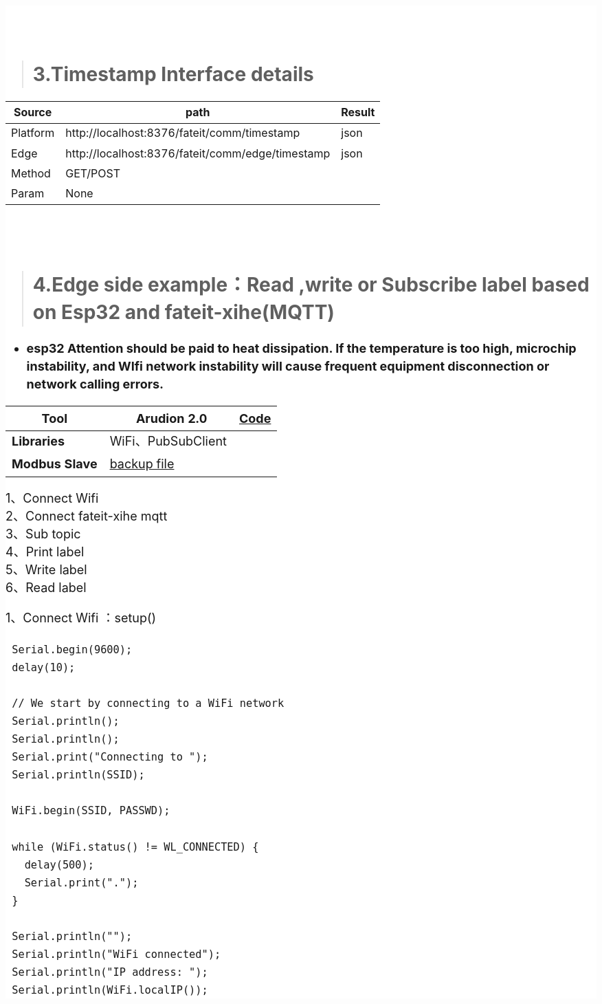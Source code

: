 </div>
<br>
<br>

>### <h1>3.Timestamp Interface details</h1>

<div style="font-size:16px;">

| Source | path | Result |
|  ----  |----|----|
|Platform|http://localhost:8376/fateit/comm/timestamp|json|
|Edge|http://localhost:8376/fateit/comm/edge/timestamp|json|
|Method|GET/POST
|Param|None


</div>
<br>
<br>

>### <h1>4.Edge side example：Read ,write or Subscribe label based on Esp32 and fateit-xihe(MQTT)</h1>
<div style="font-size:18px;">

*  <b> esp32 Attention should be paid to heat dissipation. If the temperature is too high, microchip instability, and WIfi network instability will cause frequent equipment disconnection or network calling errors.</b>

|  Tool  |  Arudion 2.0| [Code](./resource/3.wifi_mqtt_fateit_xihe_demo/3.wifi_mqtt_fateit_xihe_demo.ino)
|  ----  |----|----|
|<b>Libraries</b>|WiFi、PubSubClient
|<b>Modbus Slave</b>|[backup file](./resource/Mbslave_data.mbs)


   1、Connect Wifi  
   2、Connect fateit-xihe mqtt  
   3、Sub topic  
   4、Print label   
   5、Write label   
   6、Read label  
 
 1、Connect Wifi ：setup()
 ```
  Serial.begin(9600);
  delay(10);

  // We start by connecting to a WiFi network
  Serial.println();
  Serial.println();
  Serial.print("Connecting to ");
  Serial.println(SSID);

  WiFi.begin(SSID, PASSWD);

  while (WiFi.status() != WL_CONNECTED) {
    delay(500);
    Serial.print(".");
  }

  Serial.println("");
  Serial.println("WiFi connected");
  Serial.println("IP address: ");
  Serial.println(WiFi.localIP());

```